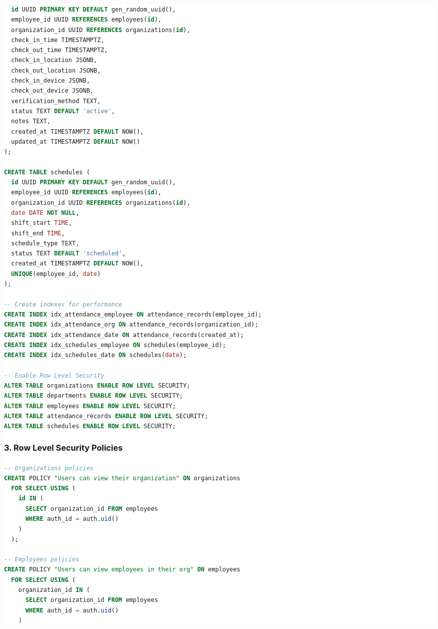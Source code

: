 ```sql
  id UUID PRIMARY KEY DEFAULT gen_random_uuid(),
  employee_id UUID REFERENCES employees(id),
  organization_id UUID REFERENCES organizations(id),
  check_in_time TIMESTAMPTZ,
  check_out_time TIMESTAMPTZ,
  check_in_location JSONB,
  check_out_location JSONB,
  check_in_device JSONB,
  check_out_device JSONB,
  verification_method TEXT,
  status TEXT DEFAULT 'active',
  notes TEXT,
  created_at TIMESTAMPTZ DEFAULT NOW(),
  updated_at TIMESTAMPTZ DEFAULT NOW()
);

CREATE TABLE schedules (
  id UUID PRIMARY KEY DEFAULT gen_random_uuid(),
  employee_id UUID REFERENCES employees(id),
  organization_id UUID REFERENCES organizations(id),
  date DATE NOT NULL,
  shift_start TIME,
  shift_end TIME,
  schedule_type TEXT,
  status TEXT DEFAULT 'scheduled',
  created_at TIMESTAMPTZ DEFAULT NOW(),
  UNIQUE(employee_id, date)
);

-- Create indexes for performance
CREATE INDEX idx_attendance_employee ON attendance_records(employee_id);
CREATE INDEX idx_attendance_org ON attendance_records(organization_id);
CREATE INDEX idx_attendance_date ON attendance_records(created_at);
CREATE INDEX idx_schedules_employee ON schedules(employee_id);
CREATE INDEX idx_schedules_date ON schedules(date);

-- Enable Row Level Security
ALTER TABLE organizations ENABLE ROW LEVEL SECURITY;
ALTER TABLE departments ENABLE ROW LEVEL SECURITY;
ALTER TABLE employees ENABLE ROW LEVEL SECURITY;
ALTER TABLE attendance_records ENABLE ROW LEVEL SECURITY;
ALTER TABLE schedules ENABLE ROW LEVEL SECURITY;
```

### 3. Row Level Security Policies

```sql
-- Organizations policies
CREATE POLICY "Users can view their organization" ON organizations
  FOR SELECT USING (
    id IN (
      SELECT organization_id FROM employees 
      WHERE auth_id = auth.uid()
    )
  );

-- Employees policies
CREATE POLICY "Users can view employees in their org" ON employees
  FOR SELECT USING (
    organization_id IN (
      SELECT organization_id FROM employees 
      WHERE auth_id = auth.uid()
    )
```